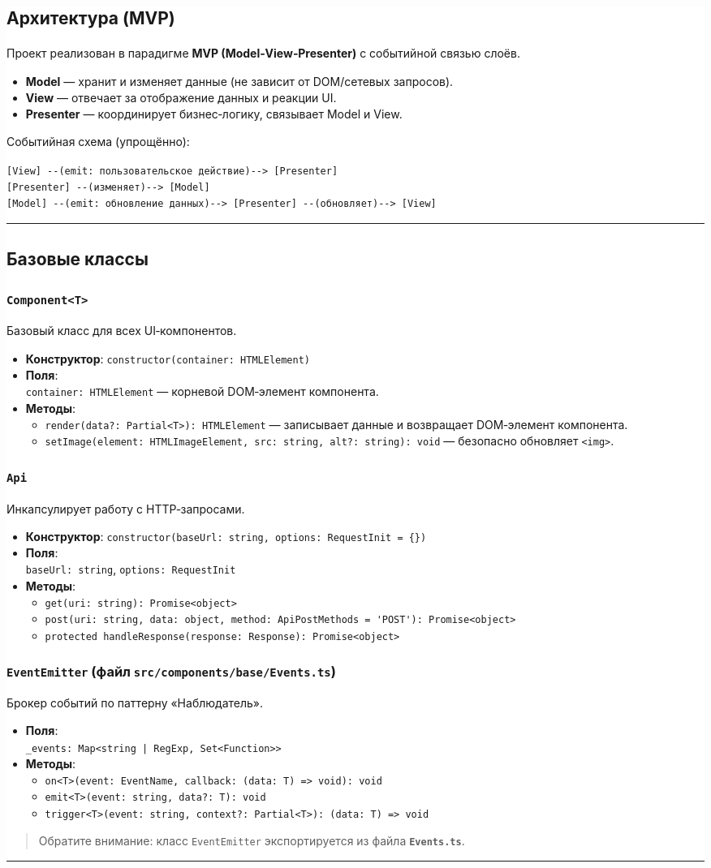 
## Архитектура (MVP)

Проект реализован в парадигме **MVP (Model‑View‑Presenter)** с событийной связью слоёв.

- **Model** — хранит и изменяет данные (не зависит от DOM/сетевых запросов).
- **View** — отвечает за отображение данных и реакции UI.
- **Presenter** — координирует бизнес‑логику, связывает Model и View.

Событийная схема (упрощённо):

```
[View] --(emit: пользовательское действие)--> [Presenter]
[Presenter] --(изменяет)--> [Model]
[Model] --(emit: обновление данных)--> [Presenter] --(обновляет)--> [View]
```

---

## Базовые классы

### `Component<T>`
Базовый класс для всех UI‑компонентов.

- **Конструктор**: `constructor(container: HTMLElement)`
- **Поля**:  
  `container: HTMLElement` — корневой DOM‑элемент компонента.
- **Методы**:
  - `render(data?: Partial<T>): HTMLElement` — записывает данные и возвращает DOM‑элемент компонента.
  - `setImage(element: HTMLImageElement, src: string, alt?: string): void` — безопасно обновляет `<img>`.

### `Api`
Инкапсулирует работу с HTTP‑запросами.

- **Конструктор**: `constructor(baseUrl: string, options: RequestInit = {})`
- **Поля**:  
  `baseUrl: string`, `options: RequestInit`
- **Методы**:
  - `get(uri: string): Promise<object>`
  - `post(uri: string, data: object, method: ApiPostMethods = 'POST'): Promise<object>`
  - `protected handleResponse(response: Response): Promise<object>`

### `EventEmitter` (файл `src/components/base/Events.ts`)
Брокер событий по паттерну «Наблюдатель».

- **Поля**:  
  `_events: Map<string | RegExp, Set<Function>>`
- **Методы**:
  - `on<T>(event: EventName, callback: (data: T) => void): void`
  - `emit<T>(event: string, data?: T): void`
  - `trigger<T>(event: string, context?: Partial<T>): (data: T) => void`

> Обратите внимание: класс `EventEmitter` экспортируется из файла **`Events.ts`**.

---